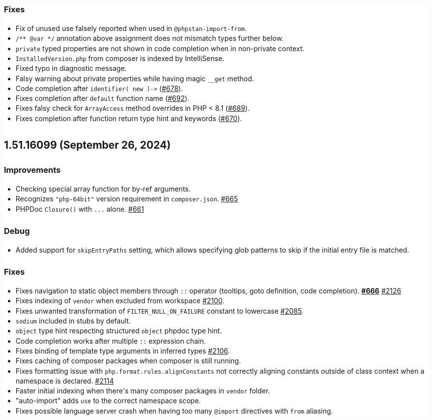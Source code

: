 ### Fixes

- Fix of unused use falsely reported when used in `@phpstan-import-from`.
- `/** @var */` annotation above assignment does not mismatch types further below.
- `private` typed properties are not shown in code completion when in non-private context.
- `InstalledVersion.php` from composer is indexed by IntelliSense.
- Fixed typo in diagnostic message.
- Falsy warning about private properties while having magic `__get` method.
- Code completion after `identifier( new )->` ([#678](https://github.com/DEVSENSE/phptools-docs/issues/678)).
- Fixes completion after `default` function name ([#692](https://github.com/DEVSENSE/phptools-docs/issues/692)).
- Fixes falsy check for `ArrayAccess` method overrides in PHP &lt; 8.1 ([#689](https://github.com/DEVSENSE/phptools-docs/issues/689)).
- Fixes completion after function return type hint and keywords ([#670](https://github.com/DEVSENSE/phptools-docs/issues/670)).

## 1.51.16099 (September 26, 2024)

### Improvements

- Checking special array function for by-ref arguments. 
- Recognizes `"php-64bit"` version requirement in `composer.json`. [#665](https://github.com/DEVSENSE/phptools-docs/issues/665)
- PHPDoc `Closure()` with `...` alone. [#661](https://github.com/DEVSENSE/phptools-docs/issues/661)

### Debug

- Added support for `skipEntryPaths` setting, which allows specifying glob patterns to skip if the initial entry file is matched.

### Fixes

- Fixes navigation to static object members through `::` operator (tooltips, goto definition, code completion). **[#666](https://github.com/DEVSENSE/phptools-docs/issues/666)** [#2126](https://community.devsense.com/d/2126)
- Fixes indexing of `vendor` when excluded from workspace [#2100](https://community.devsense.com/d/2100).
- Fixes unwanted transformation of `FILTER_NULL_ON_FAILURE` constant to lowercase [#2085](https://community.devsense.com/d/2085-incorrect-auto-lowercasing-of-filter-null-on-failure-constant-in-php-code/8).
- `sodium` included in stubs by default.
- `object` type hint respecting structured `object` phpdoc type hint.
- Code completion works after multiple `::` expression chain.
- Fixes binding of template type arguments in inferred types [#2106](https://community.devsense.com/d/2106-function-parameter-return-type).
- Fixes caching of composer packages when composer is still running.
- Fixes formatting issue with `php.format.rules.alignConstants` not correctly aligning constants outside of class context when a namespace is declared. [#2114](https://community.devsense.com/d/2114-alignconstants-not-always-working)
- Faster initial indexing when there's many composer packages in `vendor` folder.
- "auto-import" adds `use` to the correct namespace scope.
- Fixes possible language server crash when having too many `@import` directives with `from` aliasing. 
